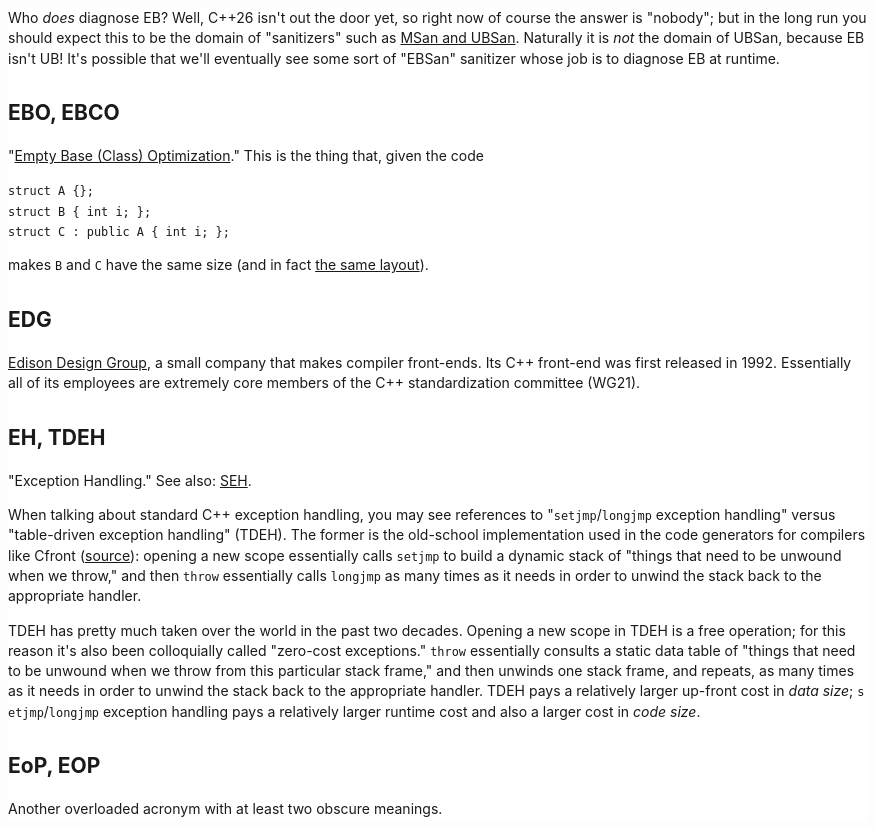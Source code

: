 Who _does_ diagnose EB? Well, C++26 isn't out the door yet, so right now of course the answer is "nobody";
but in the long run you should expect this to be the domain of "sanitizers" such as [MSan and UBSan](#asan-msan-tsan-ubsan).
Naturally it is _not_ the domain of UBSan, because EB isn't UB! It's possible that we'll eventually see
some sort of "EBSan" sanitizer whose job is to diagnose EB at runtime.

## EBO, EBCO

"[Empty Base (Class) Optimization](https://en.cppreference.com/w/cpp/language/ebo)."
This is the thing that, given the code

    struct A {};
    struct B { int i; };
    struct C : public A { int i; };

makes `B` and `C` have the same size
(and in fact [the same layout](https://www.youtube.com/watch?v=yTb6xz_FSkY)).

## EDG

[Edison Design Group](https://www.edg.com/company), a small company that makes compiler front-ends.
Its C++ front-end was first released in 1992. Essentially all of its employees are extremely core
members of the C++ standardization committee (WG21).

## EH, TDEH

"Exception Handling." See also: [SEH](#seh).

When talking about standard C++ exception handling, you may see references to "`setjmp`/`longjmp`
exception handling" versus "table-driven exception handling" (TDEH). The former is the old-school
implementation used in the code generators for compilers like Cfront ([source](https://pdfs.semanticscholar.org/6e3a/dc7855c03bac7458e41adb007557102bd52a.pdf)):
opening a new scope essentially calls `setjmp` to build a dynamic stack of "things that need to be
unwound when we throw," and then `throw` essentially calls `longjmp` as many times as it needs in
order to unwind the stack back to the appropriate handler.

TDEH has pretty much taken over the world in the past two decades. Opening a new scope in TDEH is
a free operation; for this reason it's also been colloquially called "zero-cost exceptions."
`throw` essentially consults a static data table of "things that need to be unwound when we throw
from this particular stack frame," and then unwinds one stack frame, and repeats, as many times as
it needs in order to unwind the stack back to the appropriate handler. TDEH pays a relatively larger
up-front cost in _data size_; `setjmp`/`longjmp` exception handling pays a relatively larger runtime cost
and also a larger cost in _code size_.

## EoP, EOP

Another overloaded acronym with at least two obscure meanings.
